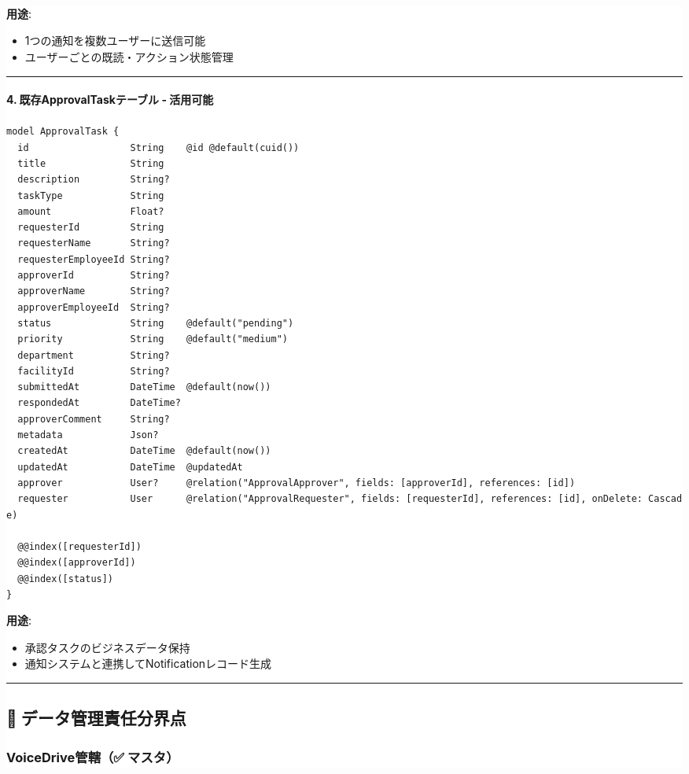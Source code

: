 ```prisma
```

**用途**:
- 1つの通知を複数ユーザーに送信可能
- ユーザーごとの既読・アクション状態管理

---

#### 4. 既存ApprovalTaskテーブル - 活用可能

```prisma
model ApprovalTask {
  id                  String    @id @default(cuid())
  title               String
  description         String?
  taskType            String
  amount              Float?
  requesterId         String
  requesterName       String?
  requesterEmployeeId String?
  approverId          String?
  approverName        String?
  approverEmployeeId  String?
  status              String    @default("pending")
  priority            String    @default("medium")
  department          String?
  facilityId          String?
  submittedAt         DateTime  @default(now())
  respondedAt         DateTime?
  approverComment     String?
  metadata            Json?
  createdAt           DateTime  @default(now())
  updatedAt           DateTime  @updatedAt
  approver            User?     @relation("ApprovalApprover", fields: [approverId], references: [id])
  requester           User      @relation("ApprovalRequester", fields: [requesterId], references: [id], onDelete: Cascade)

  @@index([requesterId])
  @@index([approverId])
  @@index([status])
}
```

**用途**:
- 承認タスクのビジネスデータ保持
- 通知システムと連携してNotificationレコード生成

---

## 🔄 データ管理責任分界点

### VoiceDrive管轄（✅ マスタ）
